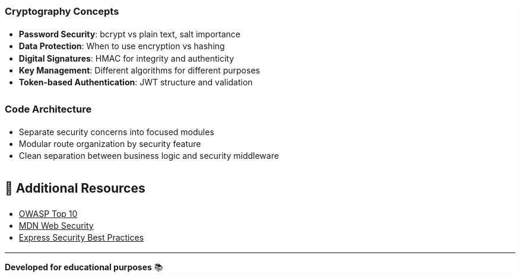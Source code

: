 ### Cryptography Concepts
- **Password Security**: bcrypt vs plain text, salt importance
- **Data Protection**: When to use encryption vs hashing
- **Digital Signatures**: HMAC for integrity and authenticity
- **Key Management**: Different algorithms for different purposes
- **Token-based Authentication**: JWT structure and validation

### Code Architecture
- Separate security concerns into focused modules
- Modular route organization by security feature
- Clean separation between business logic and security middleware

## 📖 Additional Resources

- [OWASP Top 10](https://owasp.org/www-project-top-ten/)
- [MDN Web Security](https://developer.mozilla.org/en-US/docs/Web/Security)
- [Express Security Best Practices](https://expressjs.com/en/advanced/best-practice-security.html)

---

**Developed for educational purposes** 📚